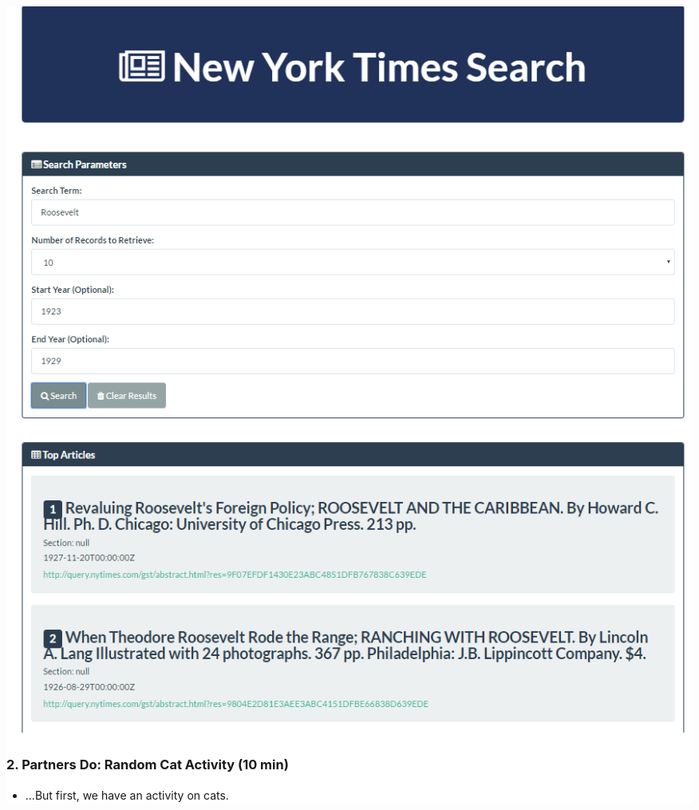 ![NYT Application](Images/1-NYTApp.png)

### 2. Partners Do: Random Cat Activity (10 min)

* ...But first, we have an activity on cats.
